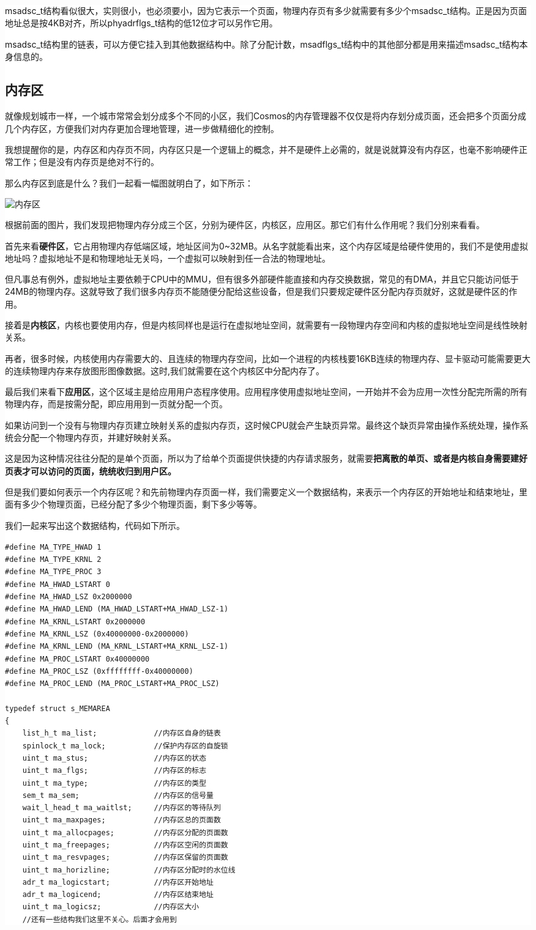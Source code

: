 msadsc\_t结构看似很大，实则很小，也必须要小，因为它表示一个页面，物理内存页有多少就需要有多少个msadsc\_t结构。正是因为页面地址总是按4KB对齐，所以phyadrflgs\_t结构的低12位才可以另作它用。

msadsc\_t结构里的链表，可以方便它挂入到其他数据结构中。除了分配计数，msadflgs\_t结构中的其他部分都是用来描述msadsc\_t结构本身信息的。

## 内存区

就像规划城市一样，一个城市常常会划分成多个不同的小区，我们Cosmos的内存管理器不仅仅是将内存划分成页面，还会把多个页面分成几个内存区，方便我们对内存更加合理地管理，进一步做精细化的控制。

我想提醒你的是，内存区和内存页不同，内存区只是一个逻辑上的概念，并不是硬件上必需的，就是说就算没有内存区，也毫不影响硬件正常工作；但是没有内存页是绝对不行的。

那么内存区到底是什么？我们一起看一幅图就明白了，如下所示：

![](<https://static001.geekbang.org/resource/image/af/8b/af614598562750407340e6db7a9e868b.jpg?wh=3042*2805> "内存区")

根据前面的图片，我们发现把物理内存分成三个区，分别为硬件区，内核区，应用区。那它们有什么作用呢？我们分别来看看。

首先来看**硬件区**，它占用物理内存低端区域，地址区间为0\~32MB。从名字就能看出来，这个内存区域是给硬件使用的，我们不是使用虚拟地址吗？虚拟地址不是和物理地址无关吗，一个虚拟可以映射到任一合法的物理地址。

但凡事总有例外，虚拟地址主要依赖于CPU中的MMU，但有很多外部硬件能直接和内存交换数据，常见的有DMA，并且它只能访问低于24MB的物理内存。这就导致了我们很多内存页不能随便分配给这些设备，但是我们只要规定硬件区分配内存页就好，这就是硬件区的作用。

接着是**内核区**，内核也要使用内存，但是内核同样也是运行在虚拟地址空间，就需要有一段物理内存空间和内核的虚拟地址空间是线性映射关系。

再者，很多时候，内核使用内存需要大的、且连续的物理内存空间，比如一个进程的内核栈要16KB连续的物理内存、显卡驱动可能需要更大的连续物理内存来存放图形图像数据。这时,我们就需要在这个内核区中分配内存了。

最后我们来看下**应用区**，这个区域主是给应用用户态程序使用。应用程序使用虚拟地址空间，一开始并不会为应用一次性分配完所需的所有物理内存，而是按需分配，即应用用到一页就分配一个页。

如果访问到一个没有与物理内存页建立映射关系的虚拟内存页，这时候CPU就会产生缺页异常。最终这个缺页异常由操作系统处理，操作系统会分配一个物理内存页，并建好映射关系。

这是因为这种情况往往分配的是单个页面，所以为了给单个页面提供快捷的内存请求服务，就需要**把离散的单页、或者是内核自身需要建好页表才可以访问的页面，统统收归到用户区。**

但是我们要如何表示一个内存区呢？和先前物理内存页面一样，我们需要定义一个数据结构，来表示一个内存区的开始地址和结束地址，里面有多少个物理页面，已经分配了多少个物理页面，剩下多少等等。

我们一起来写出这个数据结构，代码如下所示。

```
#define MA_TYPE_HWAD 1
#define MA_TYPE_KRNL 2
#define MA_TYPE_PROC 3
#define MA_HWAD_LSTART 0
#define MA_HWAD_LSZ 0x2000000
#define MA_HWAD_LEND (MA_HWAD_LSTART+MA_HWAD_LSZ-1)
#define MA_KRNL_LSTART 0x2000000
#define MA_KRNL_LSZ (0x40000000-0x2000000)
#define MA_KRNL_LEND (MA_KRNL_LSTART+MA_KRNL_LSZ-1)
#define MA_PROC_LSTART 0x40000000
#define MA_PROC_LSZ (0xffffffff-0x40000000)
#define MA_PROC_LEND (MA_PROC_LSTART+MA_PROC_LSZ)

typedef struct s_MEMAREA
{
    list_h_t ma_list;             //内存区自身的链表
    spinlock_t ma_lock;           //保护内存区的自旋锁
    uint_t ma_stus;               //内存区的状态
    uint_t ma_flgs;               //内存区的标志 
    uint_t ma_type;               //内存区的类型
    sem_t ma_sem;                 //内存区的信号量
    wait_l_head_t ma_waitlst;     //内存区的等待队列
    uint_t ma_maxpages;           //内存区总的页面数
    uint_t ma_allocpages;         //内存区分配的页面数
    uint_t ma_freepages;          //内存区空闲的页面数
    uint_t ma_resvpages;          //内存区保留的页面数
    uint_t ma_horizline;          //内存区分配时的水位线
    adr_t ma_logicstart;          //内存区开始地址
    adr_t ma_logicend;            //内存区结束地址
    uint_t ma_logicsz;            //内存区大小
    //还有一些结构我们这里不关心。后面才会用到
```